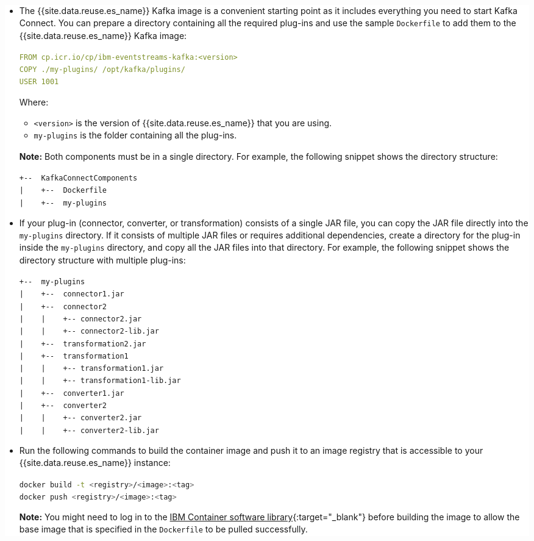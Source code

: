 - The {{site.data.reuse.es_name}} Kafka image is a convenient starting point as it includes everything you need to start Kafka Connect. You can prepare a directory containing all the required plug-ins and use the sample `Dockerfile` to add them to the {{site.data.reuse.es_name}} Kafka image:

  ```yaml
  FROM cp.icr.io/cp/ibm-eventstreams-kafka:<version>
  COPY ./my-plugins/ /opt/kafka/plugins/
  USER 1001
  ```

  Where:
  - `<version>` is the version of {{site.data.reuse.es_name}} that you are using.
  - `my-plugins` is the folder containing all the plug-ins.

  **Note:** Both components must be in a single directory. For example, the following snippet shows the directory structure:

  ```shell
  +--  KafkaConnectComponents
  |    +--  Dockerfile
  |    +--  my-plugins
  ```

- If your plug-in (connector, converter, or transformation) consists of a single JAR file, you can copy the JAR file directly into the `my-plugins` directory. If it consists of multiple JAR files or requires additional dependencies, create a directory for the plug-in inside the `my-plugins` directory, and copy all the JAR files into that directory. For example, the following snippet shows the directory structure with multiple plug-ins:

  ```shell
  +--  my-plugins
  |    +--  connector1.jar
  |    +--  connector2
  |    |    +-- connector2.jar
  |    |    +-- connector2-lib.jar
  |    +--  transformation2.jar
  |    +--  transformation1
  |    |    +-- transformation1.jar
  |    |    +-- transformation1-lib.jar
  |    +--  converter1.jar
  |    +--  converter2
  |    |    +-- converter2.jar
  |    |    +-- converter2-lib.jar
  ```

- Run the following commands to build the container image and push it to an image registry that is accessible to your {{site.data.reuse.es_name}} instance:

  ```bash
  docker build -t <registry>/<image>:<tag>
  docker push <registry>/<image>:<tag>
  ```

  **Note:** You might need to log in to the [IBM Container software library](https://myibm.ibm.com/products-services/containerlibrary){:target="_blank"} before building the image to allow the base image that is specified in the `Dockerfile` to be pulled successfully.
